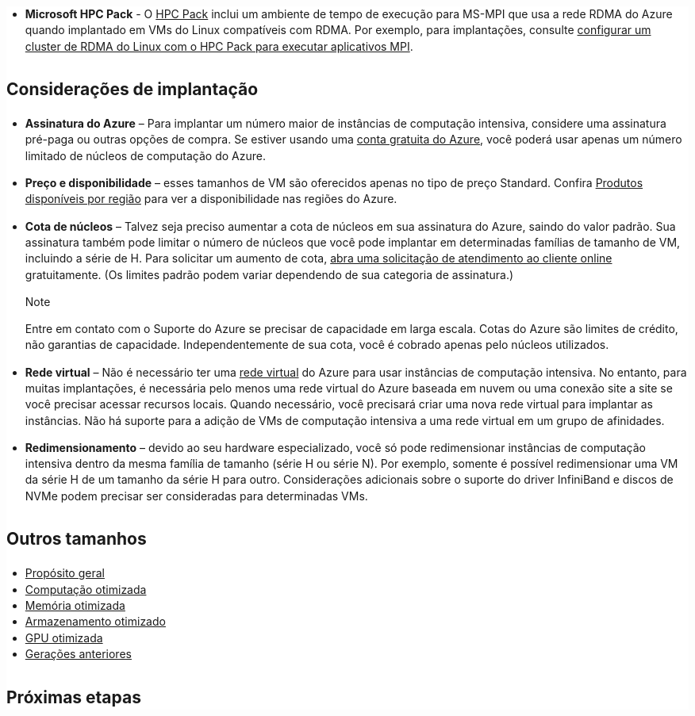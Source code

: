 - **Microsoft HPC Pack**  -  O [HPC Pack](/powershell/high-performance-computing/overview) inclui um ambiente de tempo de execução para MS-MPI que usa a rede RDMA do Azure quando implantado em VMs do Linux compatíveis com RDMA. Por exemplo, para implantações, consulte [configurar um cluster de RDMA do Linux com o HPC Pack para executar aplicativos MPI](/powershell/high-performance-computing/hpcpack-linux-openfoam).

## <a name="deployment-considerations"></a>Considerações de implantação

- **Assinatura do Azure** – Para implantar um número maior de instâncias de computação intensiva, considere uma assinatura pré-paga ou outras opções de compra. Se estiver usando uma [conta gratuita do Azure](https://azure.microsoft.com/free/), você poderá usar apenas um número limitado de núcleos de computação do Azure.

- **Preço e disponibilidade** – esses tamanhos de VM são oferecidos apenas no tipo de preço Standard. Confira [Produtos disponíveis por região](https://azure.microsoft.com/global-infrastructure/services/) para ver a disponibilidade nas regiões do Azure.

- **Cota de núcleos** – Talvez seja preciso aumentar a cota de núcleos em sua assinatura do Azure, saindo do valor padrão. Sua assinatura também pode limitar o número de núcleos que você pode implantar em determinadas famílias de tamanho de VM, incluindo a série de H. Para solicitar um aumento de cota, [abra uma solicitação de atendimento ao cliente online](../azure-portal/supportability/how-to-create-azure-support-request.md) gratuitamente. (Os limites padrão podem variar dependendo de sua categoria de assinatura.)

  > [!NOTE]
  > Entre em contato com o Suporte do Azure se precisar de capacidade em larga escala. Cotas do Azure são limites de crédito, não garantias de capacidade. Independentemente de sua cota, você é cobrado apenas pelo núcleos utilizados.
  
- **Rede virtual** – Não é necessário ter uma [rede virtual](https://azure.microsoft.com/documentation/services/virtual-network/) do Azure para usar instâncias de computação intensiva. No entanto, para muitas implantações, é necessária pelo menos uma rede virtual do Azure baseada em nuvem ou uma conexão site a site se você precisar acessar recursos locais. Quando necessário, você precisará criar uma nova rede virtual para implantar as instâncias. Não há suporte para a adição de VMs de computação intensiva a uma rede virtual em um grupo de afinidades.

- **Redimensionamento** – devido ao seu hardware especializado, você só pode redimensionar instâncias de computação intensiva dentro da mesma família de tamanho (série H ou série N). Por exemplo, somente é possível redimensionar uma VM da série H de um tamanho da série H para outro. Considerações adicionais sobre o suporte do driver InfiniBand e discos de NVMe podem precisar ser consideradas para determinadas VMs.


## <a name="other-sizes"></a>Outros tamanhos

- [Propósito geral](sizes-general.md)
- [Computação otimizada](sizes-compute.md)
- [Memória otimizada](sizes-memory.md)
- [Armazenamento otimizado](sizes-storage.md)
- [GPU otimizada](sizes-gpu.md)
- [Gerações anteriores](sizes-previous-gen.md)

## <a name="next-steps"></a>Próximas etapas
